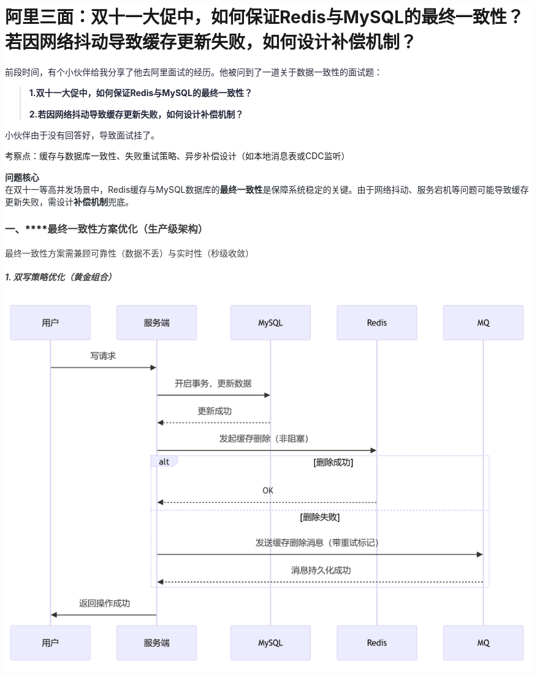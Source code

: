 # 阿里三面：双十一大促中，如何保证Redis与MySQL的最终一致性？若因网络抖动导致缓存更新失败，如何设计补偿机制？

<font style="color:rgba(6, 8, 31, 0.88);">前段时间，有个小伙伴给我分享了他去阿里面试的经历。他被问到了一道关于数据一致性的面试题：</font>

> **<font style="color:rgba(6, 8, 31, 0.88);">1.双十一大促中，如何保证Redis与MySQL的最终一致性？</font>**
>
> **<font style="color:rgba(6, 8, 31, 0.88);">2.若因网络抖动导致缓存更新失败，如何设计补偿机制？</font>**
>

<font style="color:rgba(6, 8, 31, 0.88);">小伙伴由于没有回答好，导致面试挂了。</font>



考察点：缓存与数据库一致性、失败重试策略、异步补偿设计（如本地消息表或CDC监听） 

**<font style="color:rgb(36, 41, 47);">问题核心</font>**  
<font style="color:rgb(36, 41, 47);">在双十一等高并发场景中，Redis缓存与MySQL数据库的</font>**<font style="color:rgb(36, 41, 47);">最终一致性</font>**<font style="color:rgb(36, 41, 47);">是保障系统稳定的关键。由于网络抖动、服务宕机等问题可能导致缓存更新失败，需设计</font>**<font style="color:rgb(36, 41, 47);">补偿机制</font>**<font style="color:rgb(36, 41, 47);">兜底。</font>



### **<font style="color:rgb(36, 41, 47);">一、</font>****<font style="color:rgb(64, 64, 64);">最终一致性方案优化（生产级架构）</font>**
<font style="color:rgb(64, 64, 64);">最终一致性方案需兼顾可靠性（数据不丢）与实时性（秒级收敛）</font>

##### **<font style="color:rgb(64, 64, 64);">1. 双写策略优化（黄金组合）</font>**
![1738982073115-a5b46bab-6955-44a6-b025-341dbd1e5a50.png](./img/ZNIlS5f3dWLyMzSj/1738982073115-a5b46bab-6955-44a6-b025-341dbd1e5a50-444783.png)
